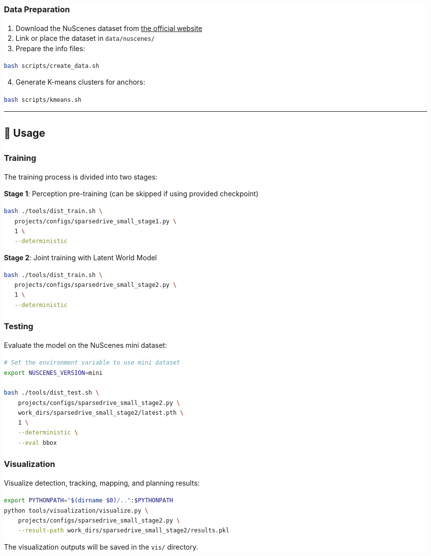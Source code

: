 ### Data Preparation
1. Download the NuScenes dataset from [the official website](https://www.nuscenes.org/download)
2. Link or place the dataset in `data/nuscenes/`
3. Prepare the info files:
```bash
bash scripts/create_data.sh
```

4. Generate K-means clusters for anchors:
```bash
bash scripts/kmeans.sh
```

---

## 🚀 Usage

### Training
The training process is divided into two stages:

**Stage 1**: Perception pre-training (can be skipped if using provided checkpoint)
```bash
bash ./tools/dist_train.sh \
   projects/configs/sparsedrive_small_stage1.py \
   1 \
   --deterministic
```

**Stage 2**: Joint training with Latent World Model
```bash
bash ./tools/dist_train.sh \
   projects/configs/sparsedrive_small_stage2.py \
   1 \
   --deterministic
```

### Testing
Evaluate the model on the NuScenes mini dataset:
```bash
# Set the environment variable to use mini dataset
export NUSCENES_VERSION=mini

bash ./tools/dist_test.sh \
    projects/configs/sparsedrive_small_stage2.py \
    work_dirs/sparsedrive_small_stage2/latest.pth \
    1 \
    --deterministic \
    --eval bbox
```

### Visualization
Visualize detection, tracking, mapping, and planning results:
```bash
export PYTHONPATH="$(dirname $0)/..":$PYTHONPATH
python tools/visualization/visualize.py \
    projects/configs/sparsedrive_small_stage2.py \
    --result-path work_dirs/sparsedrive_small_stage2/results.pkl
```

The visualization outputs will be saved in the `vis/` directory.